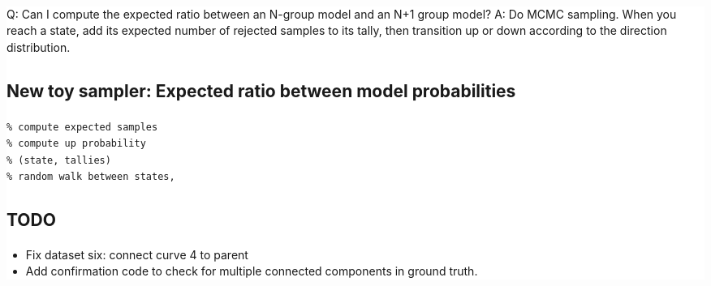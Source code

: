 Q: Can I compute the expected ratio between an N-group model and an N+1 group model?
A: Do MCMC sampling.  When you reach a state, add its expected number of rejected samples to its tally, then transition up or down according to the direction distribution.

New toy sampler: Expected ratio between model probabilities
------------------------------------------------------


    % compute expected samples
    % compute up probability
    % (state, tallies)
    % random walk between states, 



TODO
-----

* Fix dataset six: connect curve 4 to parent
* Add confirmation code to check for multiple connected components in ground truth.
